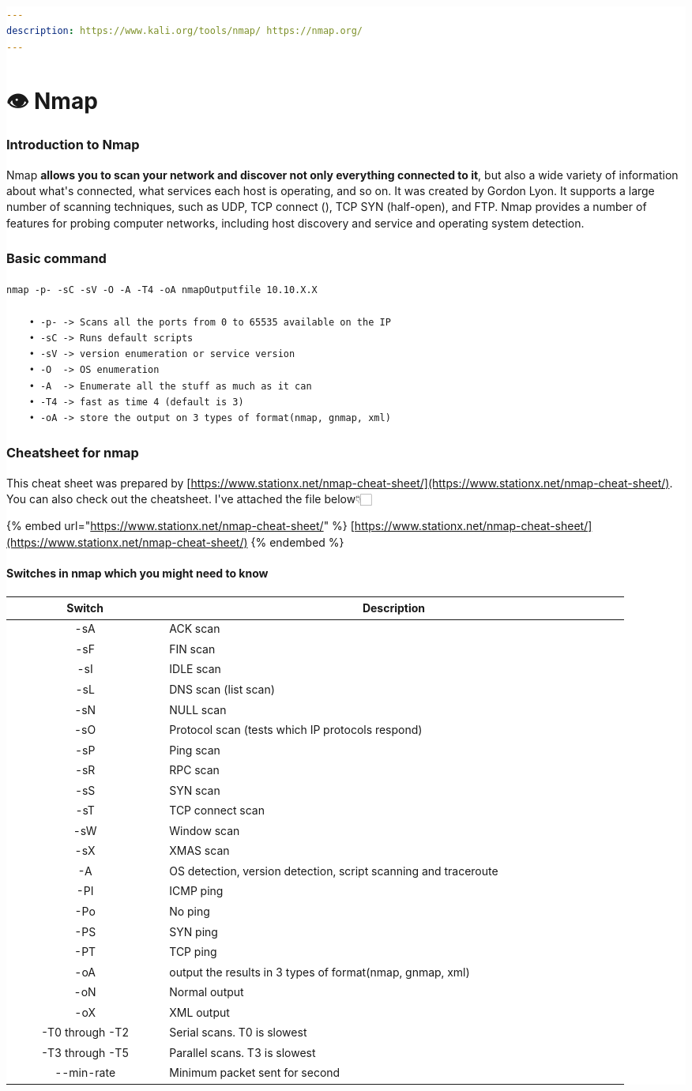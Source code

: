 ```yaml
---
description: https://www.kali.org/tools/nmap/ https://nmap.org/
---
```


# 👁 Nmap

### Introduction to Nmap

Nmap **allows you to scan your network and discover not only everything connected to it**, but also a wide variety of information about what's connected, what services each host is operating, and so on. It was created by Gordon Lyon. It supports a large number of scanning techniques, such as UDP, TCP connect (), TCP SYN (half-open), and FTP. Nmap provides a number of features for probing computer networks, including host discovery and service and operating system detection.

### Basic command

```
nmap -p- -sC -sV -O -A -T4 -oA nmapOutputfile 10.10.X.X

    • -p- -> Scans all the ports from 0 to 65535 available on the IP
    • -sC -> Runs default scripts
    • -sV -> version enumeration or service version
    • -O  -> OS enumeration
    • -A  -> Enumerate all the stuff as much as it can
    • -T4 -> fast as time 4 (default is 3)
    • -oA -> store the output on 3 types of format(nmap, gnmap, xml)
```

### Cheatsheet for nmap

This cheat sheet was prepared by [https://www.stationx.net/nmap-cheat-sheet/](https://www.stationx.net/nmap-cheat-sheet/). You can also check out the cheatsheet. I've attached the file below👇🏻

{% embed url="https://www.stationx.net/nmap-cheat-sheet/" %}
[https://www.stationx.net/nmap-cheat-sheet/](https://www.stationx.net/nmap-cheat-sheet/)
{% endembed %}

#### Switches in nmap which you might need to know

<table><thead><tr><th width="185.26939394008483" align="center">Switch</th><th width="568.4285714285713">Description</th></tr></thead><tbody><tr><td align="center">-sA</td><td>ACK scan</td></tr><tr><td align="center">-sF</td><td>FIN scan</td></tr><tr><td align="center">-sI</td><td>IDLE scan</td></tr><tr><td align="center">-sL</td><td>DNS scan (list scan)</td></tr><tr><td align="center">-sN</td><td>NULL scan</td></tr><tr><td align="center">-sO</td><td>Protocol scan (tests which IP protocols respond)</td></tr><tr><td align="center">-sP</td><td>Ping scan</td></tr><tr><td align="center">-sR</td><td>RPC scan</td></tr><tr><td align="center">-sS</td><td>SYN scan</td></tr><tr><td align="center">-sT</td><td>TCP connect scan</td></tr><tr><td align="center">-sW</td><td>Window scan</td></tr><tr><td align="center">-sX</td><td>XMAS scan</td></tr><tr><td align="center">-A</td><td>OS detection, version detection, script scanning and traceroute</td></tr><tr><td align="center">-PI</td><td>ICMP ping</td></tr><tr><td align="center">-Po</td><td>No ping</td></tr><tr><td align="center">-PS</td><td>SYN ping</td></tr><tr><td align="center">-PT</td><td>TCP ping</td></tr><tr><td align="center">-oA</td><td>output the results in 3 types of format(nmap, gnmap, xml)</td></tr><tr><td align="center">-oN</td><td>Normal output</td></tr><tr><td align="center">-oX</td><td>XML output</td></tr><tr><td align="center">-T0 through -T2</td><td>Serial scans. T0 is slowest</td></tr><tr><td align="center">-T3 through -T5</td><td>Parallel scans. T3 is slowest</td></tr><tr><td align="center">--min-rate</td><td>Minimum packet sent for second</td></tr></tbody></table>
